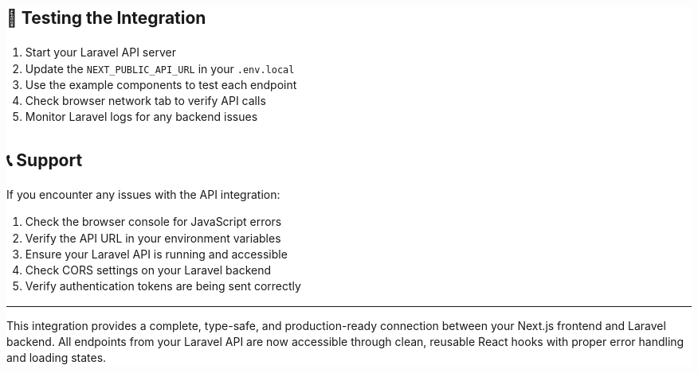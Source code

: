 ## 🧪 Testing the Integration

1. Start your Laravel API server
2. Update the `NEXT_PUBLIC_API_URL` in your `.env.local`
3. Use the example components to test each endpoint
4. Check browser network tab to verify API calls
5. Monitor Laravel logs for any backend issues

## 📞 Support

If you encounter any issues with the API integration:

1. Check the browser console for JavaScript errors
2. Verify the API URL in your environment variables
3. Ensure your Laravel API is running and accessible
4. Check CORS settings on your Laravel backend
5. Verify authentication tokens are being sent correctly

---

This integration provides a complete, type-safe, and production-ready connection between your Next.js frontend and Laravel backend. All endpoints from your Laravel API are now accessible through clean, reusable React hooks with proper error handling and loading states. 